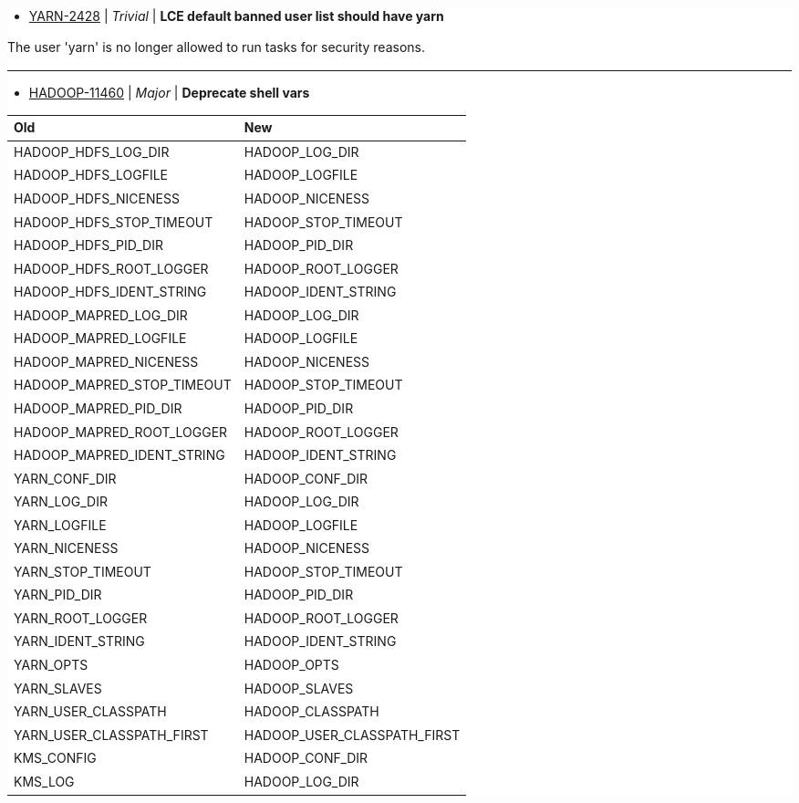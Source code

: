 * [YARN-2428](https://issues.apache.org/jira/browse/YARN-2428) | *Trivial* | **LCE default banned user list should have yarn**

The user 'yarn' is no longer allowed to run tasks for security reasons.


---

* [HADOOP-11460](https://issues.apache.org/jira/browse/HADOOP-11460) | *Major* | **Deprecate shell vars**



| Old | New |
|:---- |:---- |
| HADOOP\_HDFS\_LOG\_DIR | HADOOP\_LOG\_DIR |
| HADOOP\_HDFS\_LOGFILE | HADOOP\_LOGFILE |
| HADOOP\_HDFS\_NICENESS | HADOOP\_NICENESS |
| HADOOP\_HDFS\_STOP\_TIMEOUT | HADOOP\_STOP\_TIMEOUT |
| HADOOP\_HDFS\_PID\_DIR | HADOOP\_PID\_DIR |
| HADOOP\_HDFS\_ROOT\_LOGGER | HADOOP\_ROOT\_LOGGER |
| HADOOP\_HDFS\_IDENT\_STRING | HADOOP\_IDENT\_STRING |
| HADOOP\_MAPRED\_LOG\_DIR | HADOOP\_LOG\_DIR |
| HADOOP\_MAPRED\_LOGFILE | HADOOP\_LOGFILE |
| HADOOP\_MAPRED\_NICENESS | HADOOP\_NICENESS |
| HADOOP\_MAPRED\_STOP\_TIMEOUT | HADOOP\_STOP\_TIMEOUT |
| HADOOP\_MAPRED\_PID\_DIR | HADOOP\_PID\_DIR |
| HADOOP\_MAPRED\_ROOT\_LOGGER | HADOOP\_ROOT\_LOGGER |
| HADOOP\_MAPRED\_IDENT\_STRING | HADOOP\_IDENT\_STRING |
| YARN\_CONF\_DIR | HADOOP\_CONF\_DIR |
| YARN\_LOG\_DIR | HADOOP\_LOG\_DIR |
| YARN\_LOGFILE | HADOOP\_LOGFILE |
| YARN\_NICENESS | HADOOP\_NICENESS |
| YARN\_STOP\_TIMEOUT | HADOOP\_STOP\_TIMEOUT |
| YARN\_PID\_DIR | HADOOP\_PID\_DIR |
| YARN\_ROOT\_LOGGER | HADOOP\_ROOT\_LOGGER |
| YARN\_IDENT\_STRING | HADOOP\_IDENT\_STRING |
| YARN\_OPTS | HADOOP\_OPTS |
| YARN\_SLAVES | HADOOP\_SLAVES |
| YARN\_USER\_CLASSPATH | HADOOP\_CLASSPATH |
| YARN\_USER\_CLASSPATH\_FIRST | HADOOP\_USER\_CLASSPATH\_FIRST |
| KMS\_CONFIG | HADOOP\_CONF\_DIR |
| KMS\_LOG | HADOOP\_LOG\_DIR |

